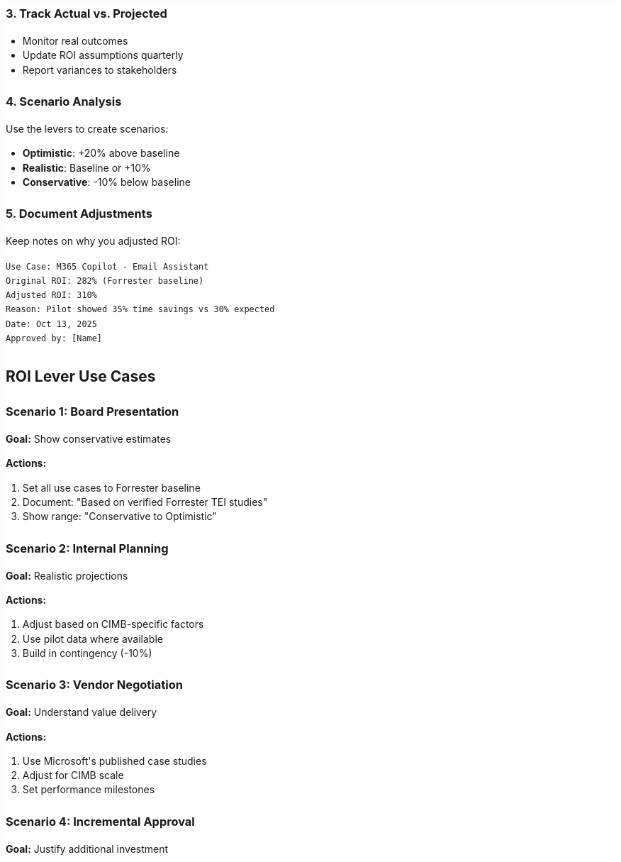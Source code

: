 ### 3. Track Actual vs. Projected
- Monitor real outcomes
- Update ROI assumptions quarterly
- Report variances to stakeholders

### 4. Scenario Analysis
Use the levers to create scenarios:
- **Optimistic**: +20% above baseline
- **Realistic**: Baseline or +10%
- **Conservative**: -10% below baseline

### 5. Document Adjustments
Keep notes on why you adjusted ROI:
```
Use Case: M365 Copilot - Email Assistant
Original ROI: 282% (Forrester baseline)
Adjusted ROI: 310%
Reason: Pilot showed 35% time savings vs 30% expected
Date: Oct 13, 2025
Approved by: [Name]
```

## ROI Lever Use Cases

### Scenario 1: Board Presentation
**Goal:** Show conservative estimates

**Actions:**
1. Set all use cases to Forrester baseline
2. Document: "Based on verified Forrester TEI studies"
3. Show range: "Conservative to Optimistic"

### Scenario 2: Internal Planning
**Goal:** Realistic projections

**Actions:**
1. Adjust based on CIMB-specific factors
2. Use pilot data where available
3. Build in contingency (-10%)

### Scenario 3: Vendor Negotiation
**Goal:** Understand value delivery

**Actions:**
1. Use Microsoft's published case studies
2. Adjust for CIMB scale
3. Set performance milestones

### Scenario 4: Incremental Approval
**Goal:** Justify additional investment
